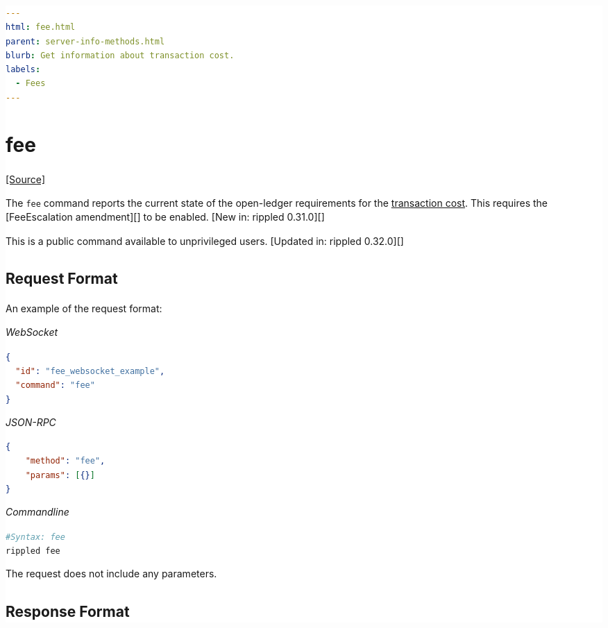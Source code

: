 ```yaml
---
html: fee.html
parent: server-info-methods.html
blurb: Get information about transaction cost.
labels:
  - Fees
---
```


# fee
[[Source]](https://github.com/ripple/rippled/blob/release/src/ripple/rpc/handlers/Fee1.cpp "Source")

The `fee` command reports the current state of the open-ledger requirements for the [transaction cost](transaction-cost.html). This requires the \[FeeEscalation amendment\]\[\] to be enabled. \[New in: rippled 0.31.0\]\[\]

This is a public command available to unprivileged users. \[Updated in: rippled 0.32.0\]\[\]

## Request Format
An example of the request format:



*WebSocket*

```json
{
  "id": "fee_websocket_example",
  "command": "fee"
}
```

*JSON-RPC*

```json
{
    "method": "fee",
    "params": [{}]
}
```

*Commandline*

```sh
#Syntax: fee
rippled fee
```



The request does not include any parameters.

## Response Format

